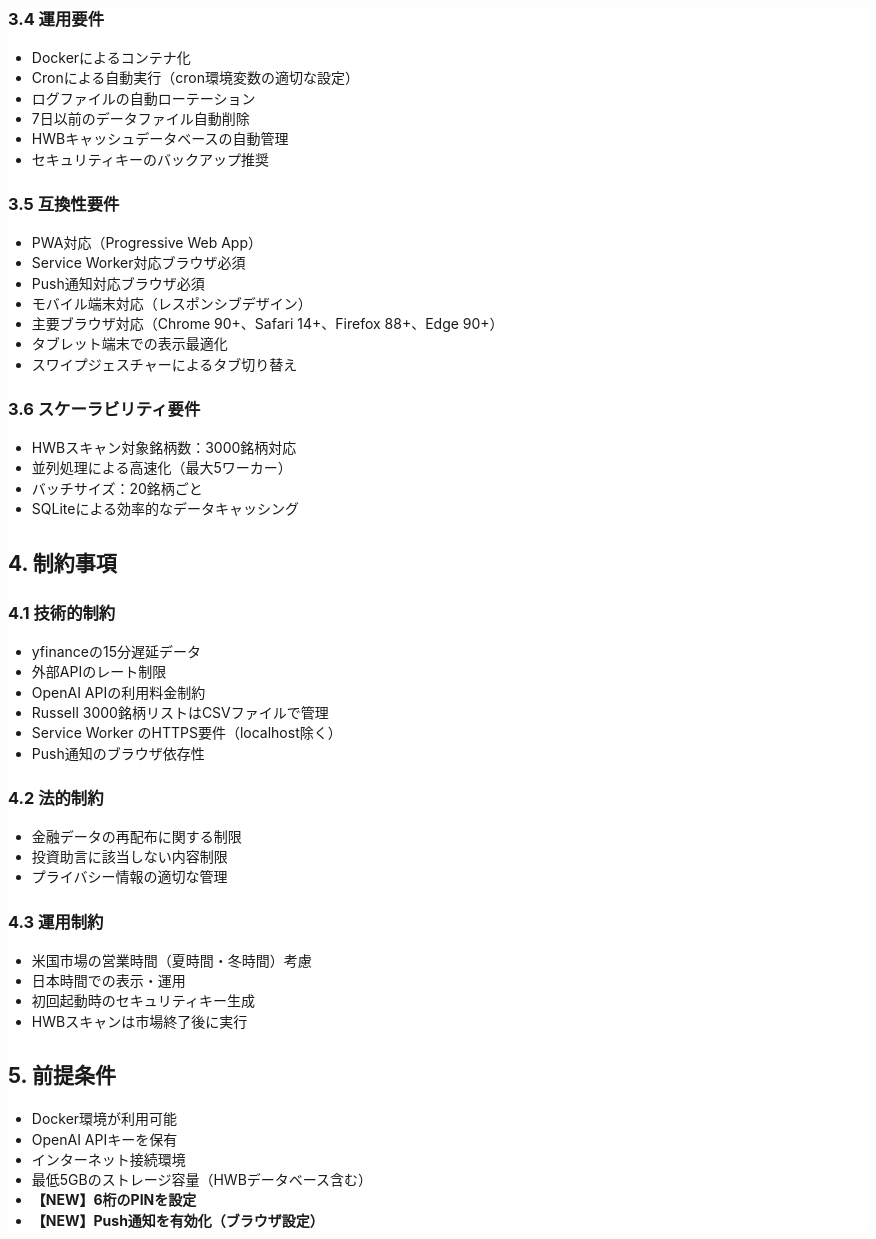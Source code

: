 ### 3.4 運用要件
- Dockerによるコンテナ化
- Cronによる自動実行（cron環境変数の適切な設定）
- ログファイルの自動ローテーション
- 7日以前のデータファイル自動削除
- HWBキャッシュデータベースの自動管理
- セキュリティキーのバックアップ推奨

### 3.5 互換性要件
- PWA対応（Progressive Web App）
- Service Worker対応ブラウザ必須
- Push通知対応ブラウザ必須
- モバイル端末対応（レスポンシブデザイン）
- 主要ブラウザ対応（Chrome 90+、Safari 14+、Firefox 88+、Edge 90+）
- タブレット端末での表示最適化
- スワイプジェスチャーによるタブ切り替え

### 3.6 スケーラビリティ要件
- HWBスキャン対象銘柄数：3000銘柄対応
- 並列処理による高速化（最大5ワーカー）
- バッチサイズ：20銘柄ごと
- SQLiteによる効率的なデータキャッシング

## 4. 制約事項

### 4.1 技術的制約
- yfinanceの15分遅延データ
- 外部APIのレート制限
- OpenAI APIの利用料金制約
- Russell 3000銘柄リストはCSVファイルで管理
- Service Worker のHTTPS要件（localhost除く）
- Push通知のブラウザ依存性

### 4.2 法的制約
- 金融データの再配布に関する制限
- 投資助言に該当しない内容制限
- プライバシー情報の適切な管理

### 4.3 運用制約
- 米国市場の営業時間（夏時間・冬時間）考慮
- 日本時間での表示・運用
- 初回起動時のセキュリティキー生成
- HWBスキャンは市場終了後に実行

## 5. 前提条件

- Docker環境が利用可能
- OpenAI APIキーを保有
- インターネット接続環境
- 最低5GBのストレージ容量（HWBデータベース含む）
- **【NEW】6桁のPINを設定**
- **【NEW】Push通知を有効化（ブラウザ設定）**
